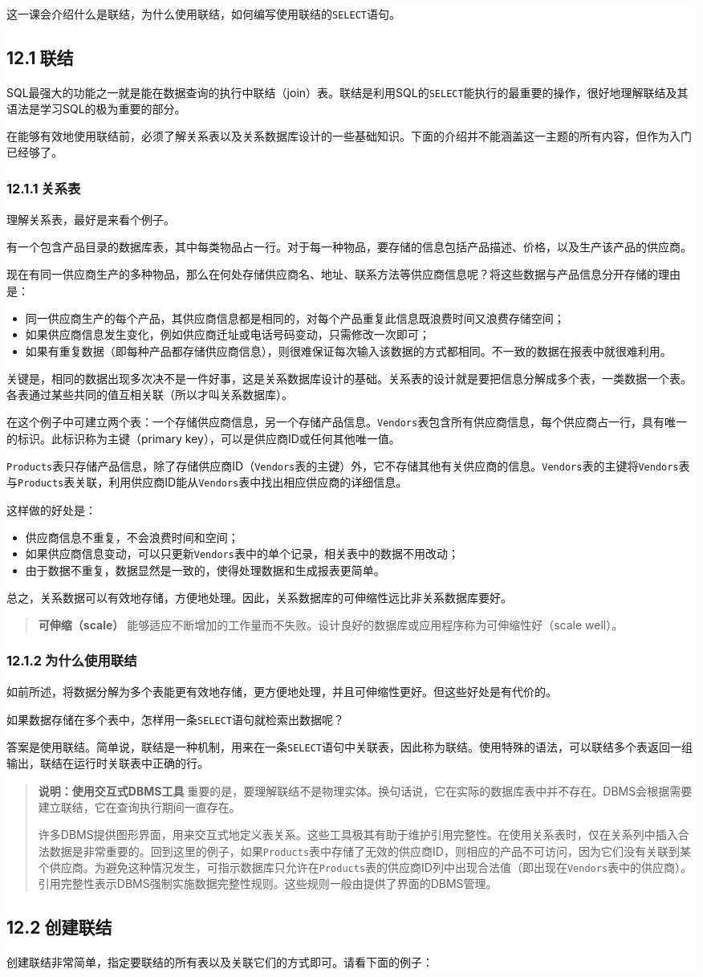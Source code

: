 这一课会介绍什么是联结，为什么使用联结，如何编写使用联结的`SELECT`语句。

## 12.1 联结

SQL最强大的功能之一就是能在数据查询的执行中联结（join）表。联结是利用SQL的`SELECT`能执行的最重要的操作，很好地理解联结及其语法是学习SQL的极为重要的部分。

在能够有效地使用联结前，必须了解关系表以及关系数据库设计的一些基础知识。下面的介绍并不能涵盖这一主题的所有内容，但作为入门已经够了。

### 12.1.1 关系表

理解关系表，最好是来看个例子。

有一个包含产品目录的数据库表，其中每类物品占一行。对于每一种物品，要存储的信息包括产品描述、价格，以及生产该产品的供应商。

现在有同一供应商生产的多种物品，那么在何处存储供应商名、地址、联系方法等供应商信息呢？将这些数据与产品信息分开存储的理由是：

*   同一供应商生产的每个产品，其供应商信息都是相同的，对每个产品重复此信息既浪费时间又浪费存储空间；
*   如果供应商信息发生变化，例如供应商迁址或电话号码变动，只需修改一次即可；
*   如果有重复数据（即每种产品都存储供应商信息），则很难保证每次输入该数据的方式都相同。不一致的数据在报表中就很难利用。

关键是，相同的数据出现多次决不是一件好事，这是关系数据库设计的基础。关系表的设计就是要把信息分解成多个表，一类数据一个表。各表通过某些共同的值互相关联（所以才叫关系数据库）。

在这个例子中可建立两个表：一个存储供应商信息，另一个存储产品信息。`Vendors`表包含所有供应商信息，每个供应商占一行，具有唯一的标识。此标识称为主键（primary key），可以是供应商ID或任何其他唯一值。

`Products`表只存储产品信息，除了存储供应商ID（`Vendors`表的主键）外，它不存储其他有关供应商的信息。`Vendors`表的主键将`Vendors`表与`Products`表关联，利用供应商ID能从`Vendors`表中找出相应供应商的详细信息。

这样做的好处是：

*   供应商信息不重复，不会浪费时间和空间；
*   如果供应商信息变动，可以只更新`Vendors`表中的单个记录，相关表中的数据不用改动；
*   由于数据不重复，数据显然是一致的，使得处理数据和生成报表更简单。

总之，关系数据可以有效地存储，方便地处理。因此，关系数据库的可伸缩性远比非关系数据库要好。

> **可伸缩（scale）**
> 能够适应不断增加的工作量而不失败。设计良好的数据库或应用程序称为可伸缩性好（scale well）。

### 12.1.2 为什么使用联结

如前所述，将数据分解为多个表能更有效地存储，更方便地处理，并且可伸缩性更好。但这些好处是有代价的。

如果数据存储在多个表中，怎样用一条`SELECT`语句就检索出数据呢？

答案是使用联结。简单说，联结是一种机制，用来在一条`SELECT`语句中关联表，因此称为联结。使用特殊的语法，可以联结多个表返回一组输出，联结在运行时关联表中正确的行。

> **说明：使用交互式DBMS工具**
> 重要的是，要理解联结不是物理实体。换句话说，它在实际的数据库表中并不存在。DBMS会根据需要建立联结，它在查询执行期间一直存在。
>
> 许多DBMS提供图形界面，用来交互式地定义表关系。这些工具极其有助于维护引用完整性。在使用关系表时，仅在关系列中插入合法数据是非常重要的。回到这里的例子，如果`Products`表中存储了无效的供应商ID，则相应的产品不可访问，因为它们没有关联到某个供应商。为避免这种情况发生，可指示数据库只允许在`Products`表的供应商ID列中出现合法值（即出现在`Vendors`表中的供应商）。引用完整性表示DBMS强制实施数据完整性规则。这些规则一般由提供了界面的DBMS管理。

## 12.2 创建联结

创建联结非常简单，指定要联结的所有表以及关联它们的方式即可。请看下面的例子：
